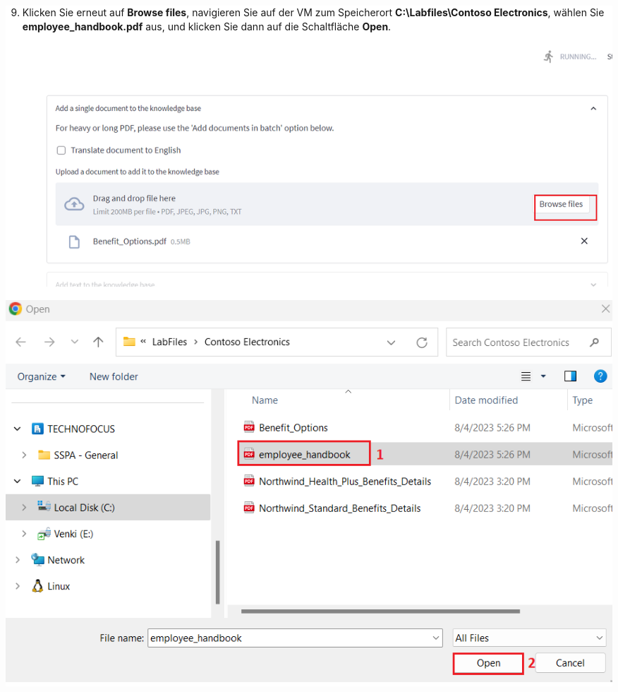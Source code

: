 9.  Klicken Sie erneut auf **Browse files**, navigieren Sie auf der VM
    zum Speicherort **C:\Labfiles\Contoso Electronics**, wählen Sie
    **employee_handbook.pdf** aus, und klicken Sie dann auf die
    Schaltfläche **Open**.

![](./media/image39.png)

![](./media/image40.png)
